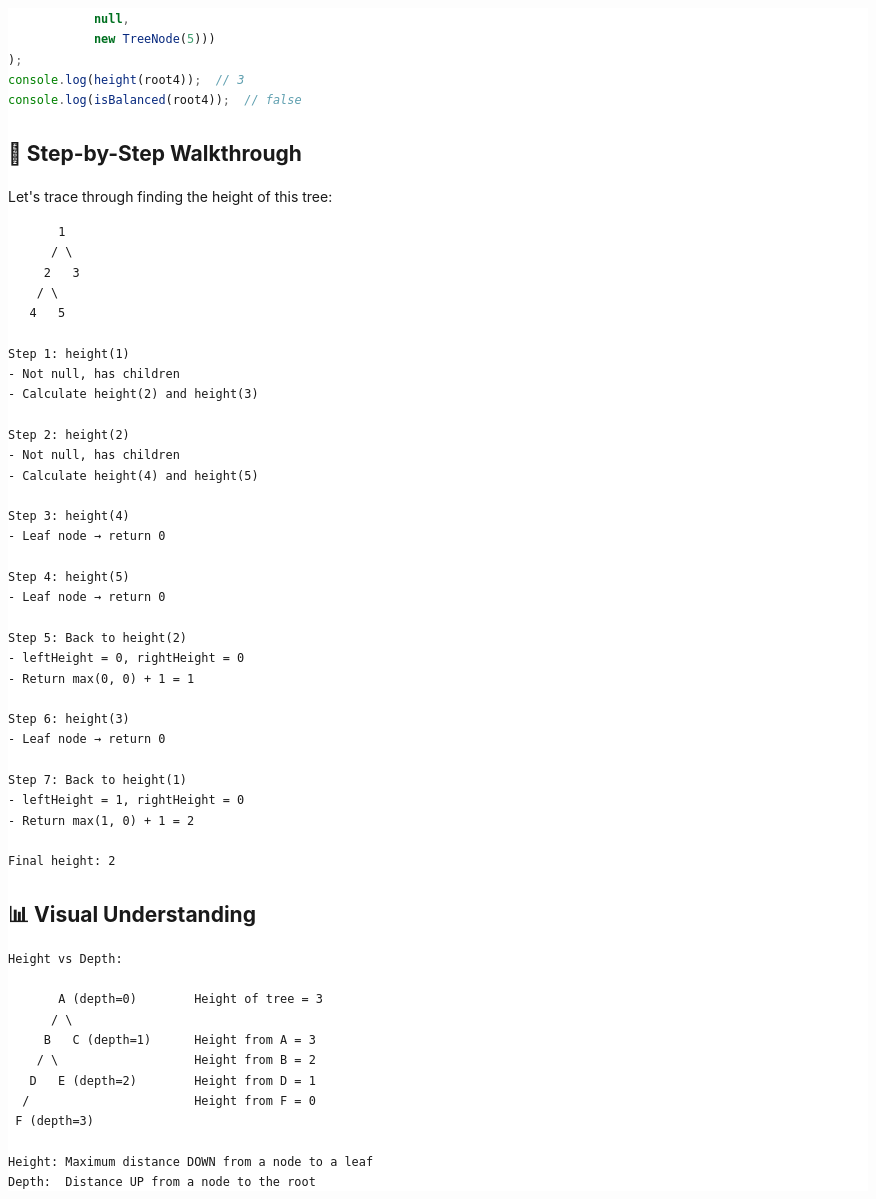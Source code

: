 ```javascript
            null,
            new TreeNode(5)))
);
console.log(height(root4));  // 3
console.log(isBalanced(root4));  // false
```

## 🎨 Step-by-Step Walkthrough

Let's trace through finding the height of this tree:

```
       1
      / \
     2   3
    / \
   4   5

Step 1: height(1)
- Not null, has children
- Calculate height(2) and height(3)

Step 2: height(2)
- Not null, has children
- Calculate height(4) and height(5)

Step 3: height(4)
- Leaf node → return 0

Step 4: height(5)
- Leaf node → return 0

Step 5: Back to height(2)
- leftHeight = 0, rightHeight = 0
- Return max(0, 0) + 1 = 1

Step 6: height(3)
- Leaf node → return 0

Step 7: Back to height(1)
- leftHeight = 1, rightHeight = 0
- Return max(1, 0) + 1 = 2

Final height: 2
```

## 📊 Visual Understanding

```
Height vs Depth:

       A (depth=0)        Height of tree = 3
      / \
     B   C (depth=1)      Height from A = 3
    / \                   Height from B = 2
   D   E (depth=2)        Height from D = 1
  /                       Height from F = 0
 F (depth=3)

Height: Maximum distance DOWN from a node to a leaf
Depth:  Distance UP from a node to the root
```
